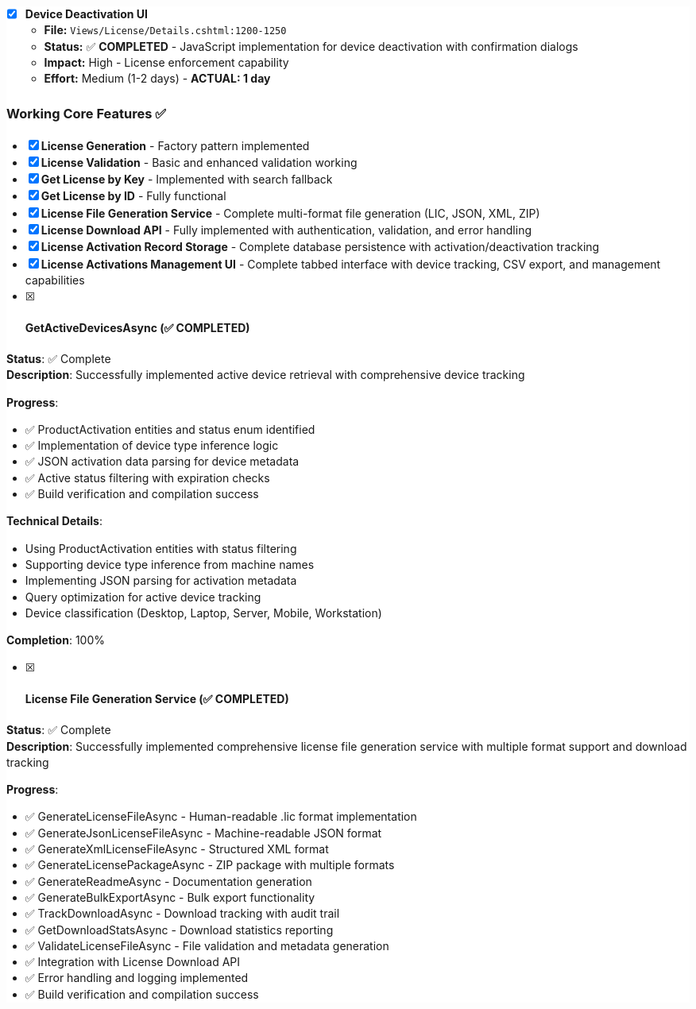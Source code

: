- [x] **Device Deactivation UI**
  - **File:** `Views/License/Details.cshtml:1200-1250`
  - **Status:** ✅ **COMPLETED** - JavaScript implementation for device deactivation with confirmation dialogs
  - **Impact:** High - License enforcement capability
  - **Effort:** Medium (1-2 days) - **ACTUAL: 1 day**

### Working Core Features ✅
- [x] **License Generation** - Factory pattern implemented
- [x] **License Validation** - Basic and enhanced validation working
- [x] **Get License by Key** - Implemented with search fallback
- [x] **Get License by ID** - Fully functional
- [x] **License File Generation Service** - Complete multi-format file generation (LIC, JSON, XML, ZIP)
- [x] **License Download API** - Fully implemented with authentication, validation, and error handling
- [x] **License Activation Record Storage** - Complete database persistence with activation/deactivation tracking
- [x] **License Activations Management UI** - Complete tabbed interface with device tracking, CSV export, and management capabilities
- [x] #### GetActiveDevicesAsync (✅ COMPLETED)
**Status**: ✅ Complete  
**Description**: Successfully implemented active device retrieval with comprehensive device tracking

**Progress**: 
- ✅ ProductActivation entities and status enum identified
- ✅ Implementation of device type inference logic
- ✅ JSON activation data parsing for device metadata
- ✅ Active status filtering with expiration checks
- ✅ Build verification and compilation success

**Technical Details**:
- Using ProductActivation entities with status filtering
- Supporting device type inference from machine names
- Implementing JSON parsing for activation metadata
- Query optimization for active device tracking
- Device classification (Desktop, Laptop, Server, Mobile, Workstation)

**Completion**: 100%

- [x] #### License File Generation Service (✅ COMPLETED)
**Status**: ✅ Complete  
**Description**: Successfully implemented comprehensive license file generation service with multiple format support and download tracking

**Progress**: 
- ✅ GenerateLicenseFileAsync - Human-readable .lic format implementation
- ✅ GenerateJsonLicenseFileAsync - Machine-readable JSON format
- ✅ GenerateXmlLicenseFileAsync - Structured XML format  
- ✅ GenerateLicensePackageAsync - ZIP package with multiple formats
- ✅ GenerateReadmeAsync - Documentation generation
- ✅ GenerateBulkExportAsync - Bulk export functionality
- ✅ TrackDownloadAsync - Download tracking with audit trail
- ✅ GetDownloadStatsAsync - Download statistics reporting
- ✅ ValidateLicenseFileAsync - File validation and metadata generation
- ✅ Integration with License Download API
- ✅ Error handling and logging implemented
- ✅ Build verification and compilation success
